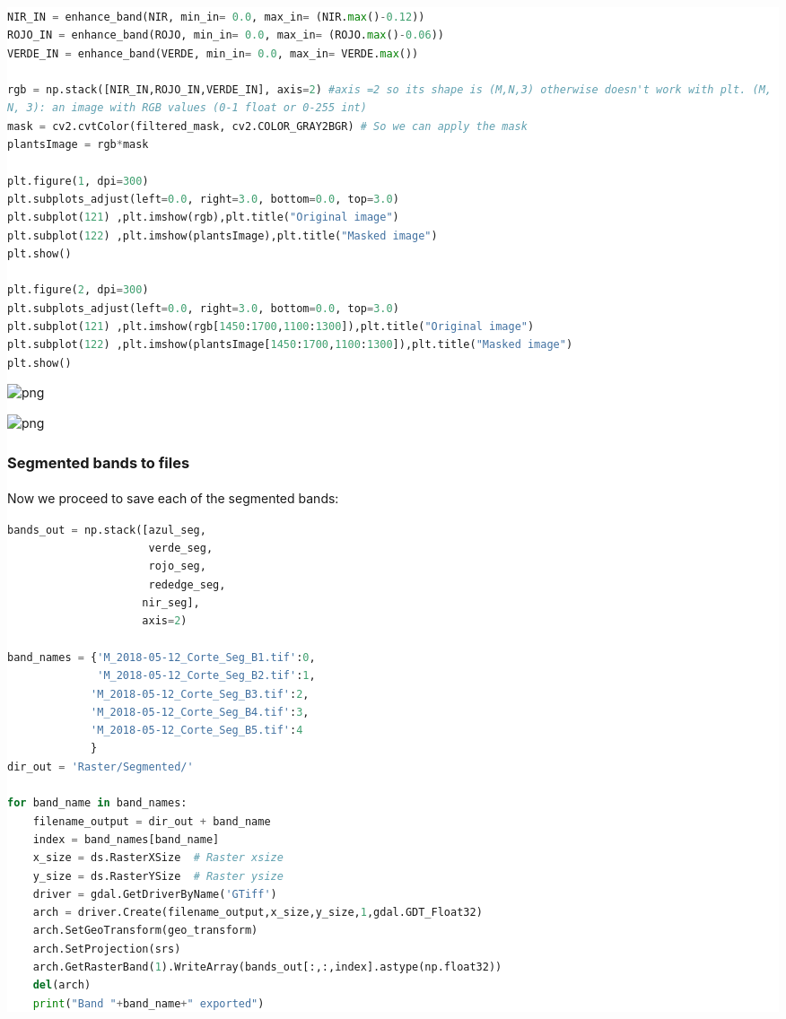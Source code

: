 
```python
NIR_IN = enhance_band(NIR, min_in= 0.0, max_in= (NIR.max()-0.12))
ROJO_IN = enhance_band(ROJO, min_in= 0.0, max_in= (ROJO.max()-0.06))
VERDE_IN = enhance_band(VERDE, min_in= 0.0, max_in= VERDE.max())

rgb = np.stack([NIR_IN,ROJO_IN,VERDE_IN], axis=2) #axis =2 so its shape is (M,N,3) otherwise doesn't work with plt. (M, N, 3): an image with RGB values (0-1 float or 0-255 int)
mask = cv2.cvtColor(filtered_mask, cv2.COLOR_GRAY2BGR) # So we can apply the mask 
plantsImage = rgb*mask

plt.figure(1, dpi=300)
plt.subplots_adjust(left=0.0, right=3.0, bottom=0.0, top=3.0)
plt.subplot(121) ,plt.imshow(rgb),plt.title("Original image")
plt.subplot(122) ,plt.imshow(plantsImage),plt.title("Masked image")
plt.show()

plt.figure(2, dpi=300)
plt.subplots_adjust(left=0.0, right=3.0, bottom=0.0, top=3.0)
plt.subplot(121) ,plt.imshow(rgb[1450:1700,1100:1300]),plt.title("Original image")
plt.subplot(122) ,plt.imshow(plantsImage[1450:1700,1100:1300]),plt.title("Masked image")
plt.show()
```


![png](Images/mapping1/output_17_0.png)



![png](Images/mapping1/output_17_1.png)


### Segmented bands to files

Now we proceed to save each of the segmented bands:


```python
bands_out = np.stack([azul_seg,
                      verde_seg,
                      rojo_seg,
                      rededge_seg,
                     nir_seg],
                     axis=2)

band_names = {'M_2018-05-12_Corte_Seg_B1.tif':0,
              'M_2018-05-12_Corte_Seg_B2.tif':1,
             'M_2018-05-12_Corte_Seg_B3.tif':2,
             'M_2018-05-12_Corte_Seg_B4.tif':3,
             'M_2018-05-12_Corte_Seg_B5.tif':4
             }
dir_out = 'Raster/Segmented/'

for band_name in band_names:
    filename_output = dir_out + band_name
    index = band_names[band_name]
    x_size = ds.RasterXSize  # Raster xsize
    y_size = ds.RasterYSize  # Raster ysize
    driver = gdal.GetDriverByName('GTiff')
    arch = driver.Create(filename_output,x_size,y_size,1,gdal.GDT_Float32)
    arch.SetGeoTransform(geo_transform)
    arch.SetProjection(srs)
    arch.GetRasterBand(1).WriteArray(bands_out[:,:,index].astype(np.float32))
    del(arch)
    print("Band "+band_name+" exported")
```

